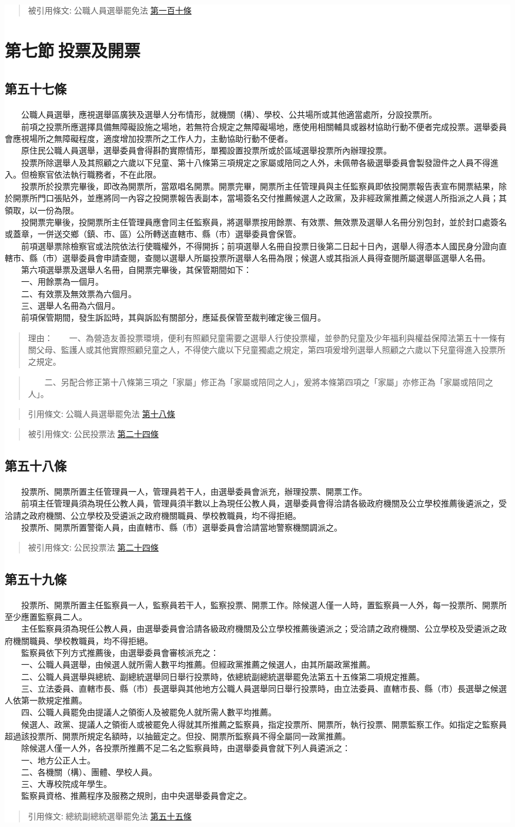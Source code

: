 > 被引用條文: 公職人員選舉罷免法 [第一百十條](../../內政/選務/公職人員選舉罷免法.md#第一百十條-)



第七節  投票及開票
==================
第五十七條 
-----------
　　公職人員選舉，應視選舉區廣狹及選舉人分布情形，就機關（構）、學校、公共場所或其他適當處所，分設投票所。  
　　前項之投票所應選擇具備無障礙設施之場地，若無符合規定之無障礙場地，應使用相關輔具或器材協助行動不便者完成投票。選舉委員會應視場所之無障礙程度，適度增加投票所之工作人力，主動協助行動不便者。  
　　原住民公職人員選舉，選舉委員會得斟酌實際情形，單獨設置投票所或於區域選舉投票所內辦理投票。  
　　投票所除選舉人及其照顧之六歲以下兒童、第十八條第三項規定之家屬或陪同之人外，未佩帶各級選舉委員會製發證件之人員不得進入。但檢察官依法執行職務者，不在此限。  
　　投票所於投票完畢後，即改為開票所，當眾唱名開票。開票完畢，開票所主任管理員與主任監察員即依投開票報告表宣布開票結果，除於開票所門口張貼外，並應將同一內容之投開票報告表副本，當場簽名交付推薦候選人之政黨，及非經政黨推薦之候選人所指派之人員；其領取，以一份為限。  
　　投開票完畢後，投開票所主任管理員應會同主任監察員，將選舉票按用餘票、有效票、無效票及選舉人名冊分別包封，並於封口處簽名或蓋章，一併送交鄉（鎮、市、區）公所轉送直轄市、縣（市）選舉委員會保管。  
　　前項選舉票除檢察官或法院依法行使職權外，不得開拆；前項選舉人名冊自投票日後第二日起十日內，選舉人得憑本人國民身分證向直轄市、縣（市）選舉委員會申請查閱，查閱以選舉人所屬投票所選舉人名冊為限；候選人或其指派人員得查閱所屬選舉區選舉人名冊。  
　　第六項選舉票及選舉人名冊，自開票完畢後，其保管期間如下：  
　　一、用餘票為一個月。  
　　二、有效票及無效票為六個月。  
　　三、選舉人名冊為六個月。  
　　前項保管期間，發生訴訟時，其與訴訟有關部分，應延長保管至裁判確定後三個月。  
> 理由：　　一、為營造友善投票環境，便利有照顧兒童需要之選舉人行使投票權，並參酌兒童及少年福利與權益保障法第五十一條有關父母、監護人或其他實際照顧兒童之人，不得使六歲以下兒童獨處之規定，第四項爰增列選舉人照顧之六歲以下兒童得進入投票所之規定。

> 　　二、另配合修正第十八條第三項之「家屬」修正為「家屬或陪同之人」，爰將本條第四項之「家屬」亦修正為「家屬或陪同之人」。

> 引用條文: 公職人員選舉罷免法 [第十八條](../../內政/選務/公職人員選舉罷免法.md#第十八條-)

> 被引用條文: 公民投票法 [第二十四條](../../內政/選務/公民投票法.md#第二十四條-投票權人名冊相關作業事項準用之規定)



第五十八條 
-----------
　　投票所、開票所置主任管理員一人，管理員若干人，由選舉委員會派充，辦理投票、開票工作。  
　　前項主任管理員須為現任公教人員，管理員須半數以上為現任公教人員，選舉委員會得洽請各級政府機關及公立學校推薦後遴派之，受洽請之政府機關、公立學校及受遴派之政府機關職員、學校教職員，均不得拒絕。  
　　投票所、開票所置警衛人員，由直轄市、縣（市）選舉委員會洽請當地警察機關調派之。  
> 被引用條文: 公民投票法 [第二十四條](../../內政/選務/公民投票法.md#第二十四條-投票權人名冊相關作業事項準用之規定)



第五十九條 
-----------
　　投票所、開票所置主任監察員一人，監察員若干人，監察投票、開票工作。除候選人僅一人時，置監察員一人外，每一投票所、開票所至少應置監察員二人。  
　　主任監察員須為現任公教人員，由選舉委員會洽請各級政府機關及公立學校推薦後遴派之；受洽請之政府機關、公立學校及受遴派之政府機關職員、學校教職員，均不得拒絕。  
　　監察員依下列方式推薦後，由選舉委員會審核派充之：  
　　一、公職人員選舉，由候選人就所需人數平均推薦。但經政黨推薦之候選人，由其所屬政黨推薦。  
　　二、公職人員選舉與總統、副總統選舉同日舉行投票時，依總統副總統選舉罷免法第五十五條第二項規定推薦。  
　　三、立法委員、直轄市長、縣（市）長選舉與其他地方公職人員選舉同日舉行投票時，由立法委員、直轄市長、縣（市）長選舉之候選人依第一款規定推薦。  
　　四、公職人員罷免由提議人之領銜人及被罷免人就所需人數平均推薦。  
　　候選人、政黨、提議人之領銜人或被罷免人得就其所推薦之監察員，指定投票所、開票所，執行投票、開票監察工作。如指定之監察員超過該投票所、開票所規定名額時，以抽籤定之。但投、開票所監察員不得全屬同一政黨推薦。  
　　除候選人僅一人外，各投票所推薦不足二名之監察員時，由選舉委員會就下列人員遴派之：  
　　一、地方公正人士。  
　　二、各機關（構）、團體、學校人員。  
　　三、大專校院成年學生。  
　　監察員資格、推薦程序及服務之規則，由中央選舉委員會定之。  
> 引用條文: 總統副總統選舉罷免法 [第五十五條](../../內政/選務/總統副總統選舉罷免法.md#第五十五條-)

